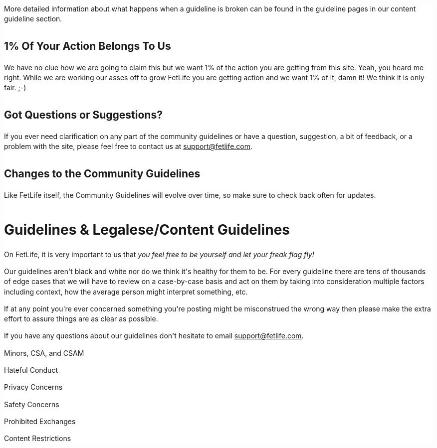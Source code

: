 
More detailed information about what happens when a guideline is broken can be found in the guideline pages in our content guideline section.


1% Of Your Action Belongs To Us
-------------------------------


We have no clue how we are going to claim this but we want 1% of the action you are getting from this site. Yeah, you heard me right. While we are working our asses off to grow FetLife you are getting action and we want 1% of it, damn it! We think it is only fair. ;\-)


Got Questions or Suggestions?
-----------------------------


If you ever need clarification on any part of the community guidelines or have a question, suggestion, a bit of feedback, or a problem with the site, please feel free to contact us at support@fetlife.com.


Changes to the Community Guidelines
-----------------------------------


Like FetLife itself, the Community Guidelines will evolve over time, so make sure to check back often for updates.



Guidelines \& Legalese/Content Guidelines
==================

On FetLife, it is very important to us that *you feel free to be yourself and let your freak flag fly!*


Our guidelines aren't black and white nor do we think it's healthy for them to be. For every guideline there are tens of thousands of edge cases that we will have to review on a case\-by\-case basis and act on them by taking into consideration multiple factors including context, how the average person might interpret something, etc.


If at any point you're ever concerned something you're posting might be misconstrued the wrong way then please make the extra effort to assure things are as clear as possible.


If you have any questions about our guidelines don't hesitate to email support@fetlife.com.

Minors, CSA, and CSAM

Hateful Conduct

Privacy Concerns

Safety Concerns

Prohibited Exchanges

Content Restrictions

